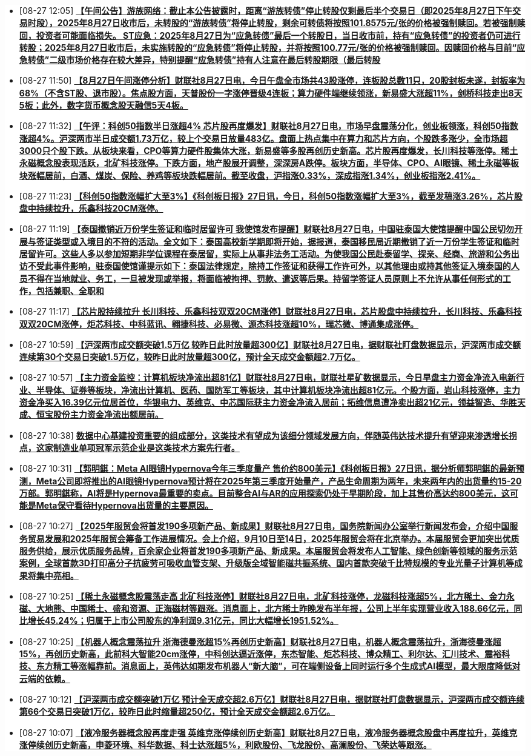   - [08-27 12:05] **[【午间公告】游族网络：截止本公告披露时，距离“游族转债”停止转股仅剩最后半个交易日（即2025年8月27日下午交易时段），2025年8月27日收市后，未转股的“游族转债”将停止转股，剩余可转债将按照101.8575元/张的价格被强制赎回。若被强制赎回，投资者可能面临损失。
ST应急：2025年8月27日为“应急转债”最后一个转股日，当日收市前，持有“应急转债”的投资者仍可进行转股；2025年8月27日收市后，未实施转股的“应急转债”将停止转股，并将按照100.77元/张的价格被强制赎回。因赎回价格与目前“应急转债”二级市场价格存在较大差异，特别提醒“应急转债”持有人注意在最后转股期限（最后转股](https://www.cls.cn/detail/2127215)**

  - [08-27 11:50] **[【8月27日午间涨停分析】财联社8月27日电，今日午盘全市场共43股涨停，连板股总数11只，20股封板未遂，封板率为68%（不含ST股、退市股）。焦点股方面，天普股份一字涨停晋级4连板；算力硬件端继续领涨，新易盛大涨超11%，剑桥科技走出8天5板；此外，数字货币概念股天融信5天4板。](https://www.cls.cn/detail/2127206)**

  - [08-27 11:32] **[【午评：科创50指数半日涨超4% 芯片股再度爆发】财联社8月27日电，市场早盘震荡分化，创业板领涨，科创50指数涨超4%。沪深两市半日成交额1.73万亿，较上个交易日放量483亿。盘面上热点集中在算力和芯片方向，个股跌多涨少，全市场超3000只个股下跌。从板块来看，CPO等算力硬件股集体大涨，新易盛等多股再创历史新高。芯片股再度爆发，长川科技等涨停。稀土永磁概念股表现活跃，北矿科技涨停。下跌方面，地产股展开调整，深深房A跌停。板块方面，半导体、CPO、AI眼镜、稀土永磁等板块涨幅居前，白酒、煤炭、保险、养鸡等板块跌幅居前。截至收盘，沪指涨0.33%，深成指涨1.34%，创业板指涨2.41%。](https://www.cls.cn/detail/2127187)**

  - [08-27 11:23] **[【科创50指数涨幅扩大至3%】《科创板日报》27日讯，今日，科创50指数涨幅扩大至3%，截至发稿涨3.26%，芯片股盘中持续拉升，乐鑫科技20CM涨停。](https://www.cls.cn/detail/2127181)**

  - [08-27 11:19] **[【泰国撤销近万份学生签证和临时居留许可 我使馆发布提醒】财联社8月27日电，中国驻泰国大使馆提醒中国公民切勿开展与签证类型或入境目的不符的活动。全文如下：泰国高校新学期即将开始，据报道，泰国移民局近期撤销了近一万份学生签证和临时居留许可。这些人多以参加短期非学位课程在泰居留，实际上从事非法务工活动。为使我国公民赴泰留学、探亲、经商、旅游和公务出访不受此事件影响，驻泰国使馆谨提示如下：泰国法律规定，除持工作签证和获得工作许可外，以其他理由或持其他签证入境泰国的人员不得在当地就业、务工，一旦被发现或举报，将面临被拘押、罚款、遣返等后果。持留学签证人员原则上不允许从事任何形式的工作，包括兼职、全职和](https://www.cls.cn/detail/2127180)**

  - [08-27 11:17] **[【芯片股持续拉升 长川科技、乐鑫科技双双20CM涨停】财联社8月27日电，芯片股盘中持续拉升，长川科技、乐鑫科技双双20CM涨停，炬芯科技、中科蓝讯、翱捷科技、必易微、源杰科技涨超10%，瑞芯微、博通集成涨停。](https://www.cls.cn/detail/2127176)**

  - [08-27 10:59] **[【沪深两市成交额突破1.5万亿 较昨日此时放量超300亿】财联社8月27日电，据财联社盯盘数据显示，沪深两市成交额连续第30个交易日突破1.5万亿，较昨日此时放量超300亿，预计全天成交金额超2.7万亿。](https://www.cls.cn/detail/2127131)**

  - [08-27 10:57] **[【主力资金监控：计算机板块净流出超81亿】财联社8月27日电，财联社星矿数据显示，今日早盘主力资金净流入电新行业、半导体、证券等板块，净流出计算机、医药、国防军工等板块，其中计算机板块净流出超81亿元。个股方面，岩山科技涨停，主力资金净买入16.39亿元位居首位，华银电力、英维克、中芯国际获主力资金净流入居前；拓维信息遭净卖出超21亿元，领益智造、华胜天成、恒宝股份主力资金净流出额居前。](https://www.cls.cn/detail/2127124)**

  - [08-27 10:38] **[数据中心基建投资重要的组成部分，这类技术有望成为该细分领域发展方向，伴随英伟达技术提升有望迎来渗透增长拐点，这家制造业单项冠军示范企业是这类技术方案先行者。](https://www.cls.cn/detail/2127107)**

  - [08-27 10:31] **[【郭明錤：Meta AI眼镜Hypernova今年三季度量产 售价约800美元】《科创板日报》27日讯，据分析师郭明錤的最新预测，Meta公司即将推出的AI眼镜Hypernova预计将在2025年第三季度开始量产，产品生命周期为两年，未来两年内的出货量约15-20万部。郭明錤称，AI将是Hypernova最重要的卖点。目前整合AI与AR的应用探索仍处于早期阶段，加上其售价高达约800美元，这可能是Meta保守看待Hypernova出货量的主要原因。](https://www.cls.cn/detail/2127080)**

  - [08-27 10:27] **[【2025年服贸会将首发190多项新产品、新成果】财联社8月27日电，国务院新闻办公室举行新闻发布会，介绍中国服务贸易发展和2025年服贸会筹备工作进展情况。会上介绍，9月10日至14日，2025年服贸会将在北京举办。本届服贸会更加突出优质服务供给，展示优质服务品牌，百余家企业将首发190多项新产品、新成果。本届服贸会将发布人工智能、绿色创新等领域的服务示范案例，全球首款3D打印高分子抗疲劳可吸收血管支架、升级版全域智能磁共振系统、国内首款突破千比特规模的专业光量子计算机等成果将集中亮相。](https://www.cls.cn/detail/2127098)**

  - [08-27 10:25] **[【稀土永磁概念股震荡走高 北矿科技涨停】财联社8月27日电，北矿科技涨停，龙磁科技涨超5%，北方稀土、金力永磁、大地熊、中国稀土、盛和资源、正海磁材等跟涨。消息面上，北方稀土昨晚发布半年报，公司上半年实现营业收入188.66亿元，同比增长45.24%；归属于上市公司股东的净利润9.31亿元，同比大幅增长1951.52%。](https://www.cls.cn/detail/2127096)**

  - [08-27 10:25] **[【机器人概念震荡拉升 浙海德曼涨超15%再创历史新高】财联社8月27日电，机器人概念震荡拉升，浙海德曼涨超15%，再创历史新高，此前科大智能20cm涨停，中科创达逼近涨停，东杰智能、炬芯科技、博众精工、利尔达、汇川技术、震裕科技、东方精工等涨幅靠前。消息面上，英伟达如期发布机器人“新大脑”，可在端侧设备上同时运行多个生成式AI模型，最大限度降低对云端的依赖。
](https://www.cls.cn/detail/2127083)**

  - [08-27 10:12] **[【沪深两市成交额突破1万亿 预计全天成交超2.6万亿】财联社8月27日电，据财联社盯盘数据显示，沪深两市成交额连续第66个交易日突破1万亿，较昨日此时缩量超250亿，预计全天成交金额超2.6万亿。](https://www.cls.cn/detail/2127078)**

  - [08-27 10:07] **[【液冷服务器概念股再度走强 英维克涨停续创历史新高】财联社8月27日电，液冷服务器概念股盘中再度拉升，英维克涨停续创历史新高，申菱环境、科华数据、科士达涨超5%，利欧股份、飞龙股份、高澜股份、飞荣达等跟涨。](https://www.cls.cn/detail/2127075)**
